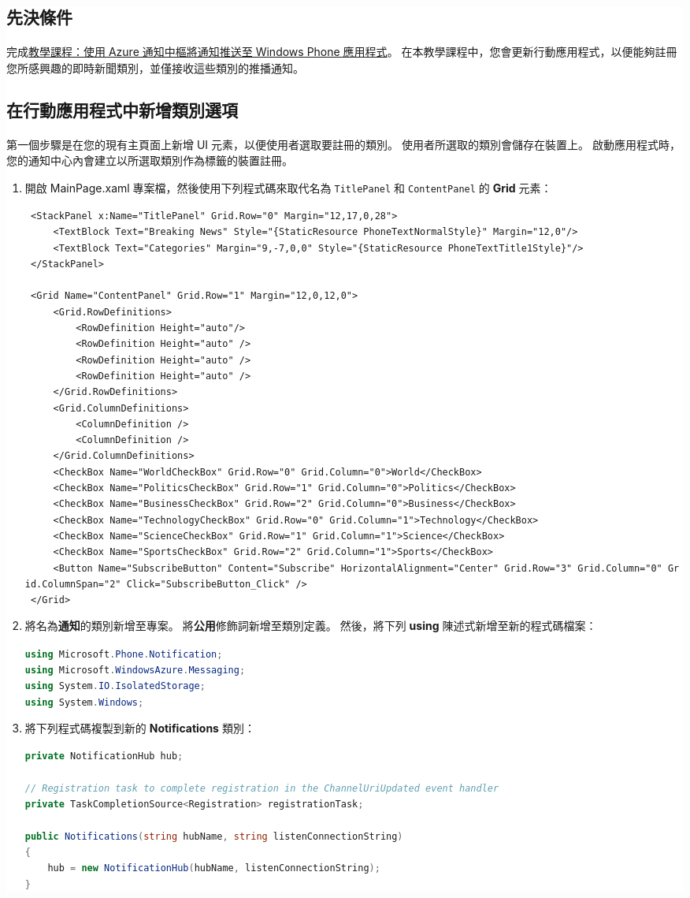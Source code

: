 ## <a name="prerequisites"></a>先決條件
完成[教學課程：使用 Azure 通知中樞將通知推送至 Windows Phone 應用程式](notification-hubs-windows-mobile-push-notifications-mpns.md)。 在本教學課程中，您會更新行動應用程式，以便能夠註冊您所感興趣的即時新聞類別，並僅接收這些類別的推播通知。 

## <a name="add-category-selection-to-the-mobile-app"></a>在行動應用程式中新增類別選項
第一個步驟是在您的現有主頁面上新增 UI 元素，以便使用者選取要註冊的類別。 使用者所選取的類別會儲存在裝置上。 啟動應用程式時，您的通知中心內會建立以所選取類別作為標籤的裝置註冊。

1. 開啟 MainPage.xaml 專案檔，然後使用下列程式碼來取代名為 `TitlePanel` 和 `ContentPanel` 的 **Grid** 元素：
   
        <StackPanel x:Name="TitlePanel" Grid.Row="0" Margin="12,17,0,28">
            <TextBlock Text="Breaking News" Style="{StaticResource PhoneTextNormalStyle}" Margin="12,0"/>
            <TextBlock Text="Categories" Margin="9,-7,0,0" Style="{StaticResource PhoneTextTitle1Style}"/>
        </StackPanel>
   
        <Grid Name="ContentPanel" Grid.Row="1" Margin="12,0,12,0">
            <Grid.RowDefinitions>
                <RowDefinition Height="auto"/>
                <RowDefinition Height="auto" />
                <RowDefinition Height="auto" />
                <RowDefinition Height="auto" />
            </Grid.RowDefinitions>
            <Grid.ColumnDefinitions>
                <ColumnDefinition />
                <ColumnDefinition />
            </Grid.ColumnDefinitions>
            <CheckBox Name="WorldCheckBox" Grid.Row="0" Grid.Column="0">World</CheckBox>
            <CheckBox Name="PoliticsCheckBox" Grid.Row="1" Grid.Column="0">Politics</CheckBox>
            <CheckBox Name="BusinessCheckBox" Grid.Row="2" Grid.Column="0">Business</CheckBox>
            <CheckBox Name="TechnologyCheckBox" Grid.Row="0" Grid.Column="1">Technology</CheckBox>
            <CheckBox Name="ScienceCheckBox" Grid.Row="1" Grid.Column="1">Science</CheckBox>
            <CheckBox Name="SportsCheckBox" Grid.Row="2" Grid.Column="1">Sports</CheckBox>
            <Button Name="SubscribeButton" Content="Subscribe" HorizontalAlignment="Center" Grid.Row="3" Grid.Column="0" Grid.ColumnSpan="2" Click="SubscribeButton_Click" />
        </Grid>
2. 將名為**通知**的類別新增至專案。 將**公用**修飾詞新增至類別定義。 然後，將下列 **using** 陳述式新增至新的程式碼檔案：
   
    ```csharp
    using Microsoft.Phone.Notification;
    using Microsoft.WindowsAzure.Messaging;
    using System.IO.IsolatedStorage;
    using System.Windows;
    ```
1. 將下列程式碼複製到新的 **Notifications** 類別：
   
    ```csharp
    private NotificationHub hub;

    // Registration task to complete registration in the ChannelUriUpdated event handler
    private TaskCompletionSource<Registration> registrationTask;

    public Notifications(string hubName, string listenConnectionString)
    {
        hub = new NotificationHub(hubName, listenConnectionString);
    }
